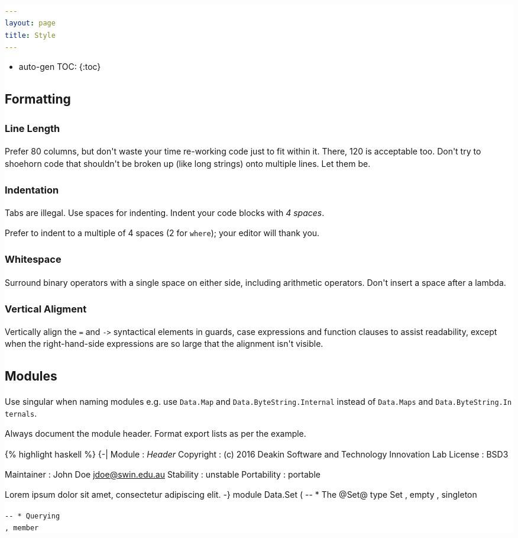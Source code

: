 ```yaml
---
layout: page
title: Style
---
```


* auto-gen TOC:
{:toc}

Formatting
----------

### Line Length

Prefer 80 columns, but don't waste your time re-working code just to
fit within it. There, 120 is acceptable too. Don't try to shoehorn
code that shouldn't be broken up (like long strings) onto multiple
lines. Let them be.

### Indentation

Tabs are illegal. Use spaces for indenting. Indent your code blocks
with *4 spaces*.

Prefer to indent to a multiple of 4 spaces (2 for `where`); your editor will
thank you.

### Whitespace

Surround binary operators with a single space on either side, including
arithmetic operators. Don't insert a space after a lambda.

### Vertical Aligment

Vertically align the `=` and `->` syntactical elements in guards, case expressions and function clauses to assist readability, except when the right-hand-side expressions are so large that the alignment isn't visible.

Modules
-------

Use singular when naming modules e.g. use `Data.Map` and
`Data.ByteString.Internal` instead of `Data.Maps` and
`Data.ByteString.Internals`.

Always document the module header. Format export lists as per the example.

{% highlight haskell %}
{-|
Module      : $Header$
Copyright   : (c) 2016 Deakin Software and Technology Innovation Lab
License     : BSD3

Maintainer  : John Doe <jdoe@swin.edu.au>
Stability   : unstable
Portability : portable

Lorem ipsum dolor sit amet, consectetur adipiscing elit.
-}
module Data.Set (
    -- * The @Set@ type
      Set
    , empty
    , singleton

    -- * Querying
    , member